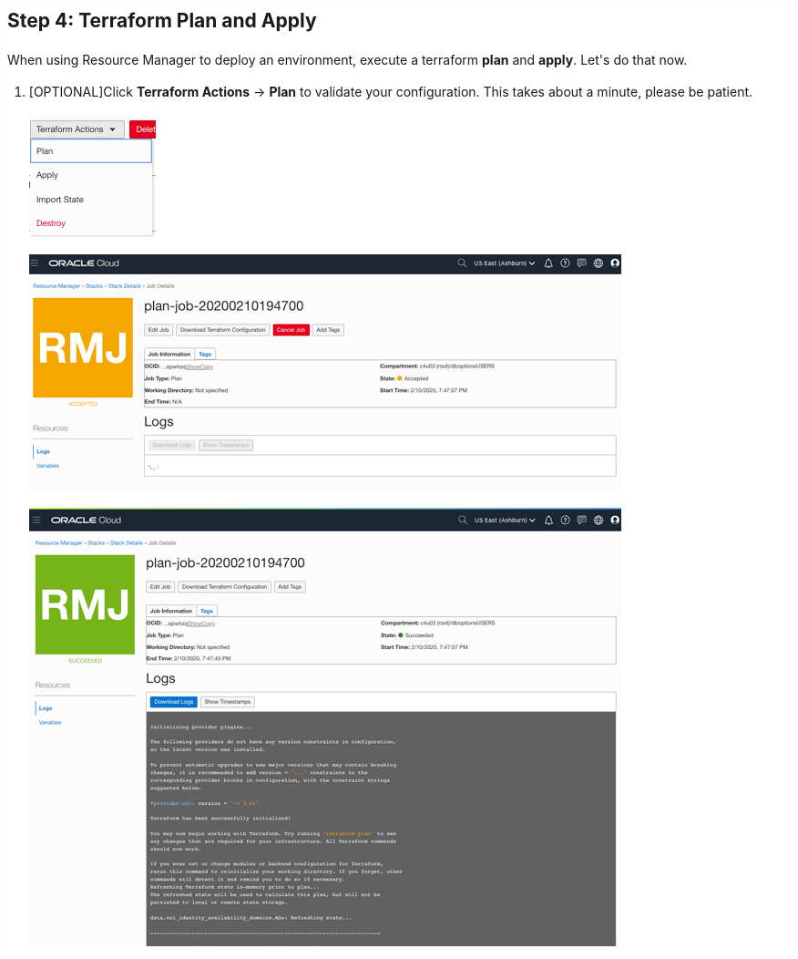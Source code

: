 
## Step 4: Terraform Plan and Apply
When using Resource Manager to deploy an environment, execute a terraform **plan** and **apply**.  Let's do that now.

1.  [OPTIONAL]Click **Terraform Actions** -> **Plan** to validate your configuration.  This takes about a minute, please be patient.

    ![](images/terraformactions.png " ")

    ![](images/planjob.png " ")

    ![](images/planjob1.png " ")
